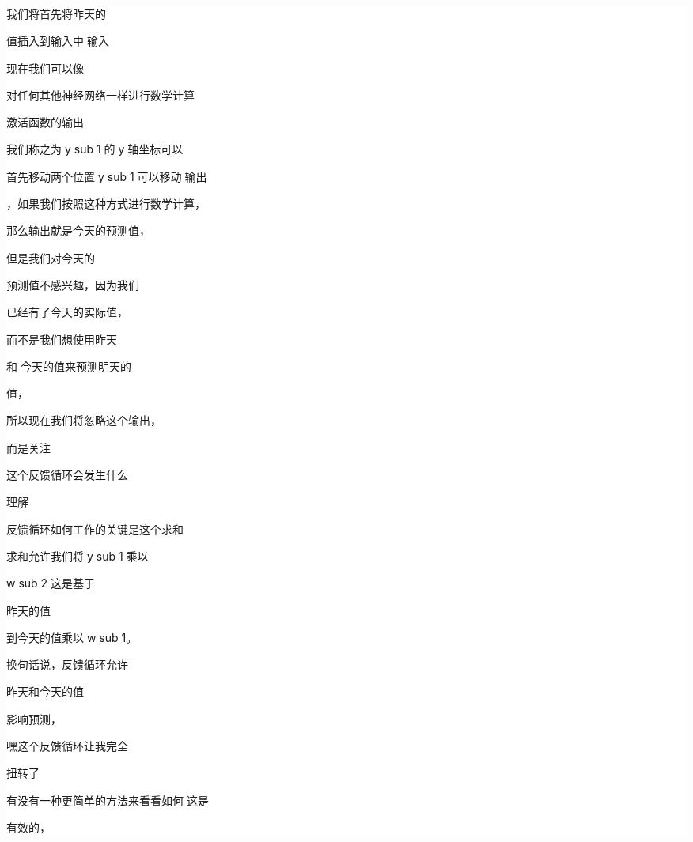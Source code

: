     
我们将首先将昨天的    
    
值插入到输入中 输入    
    
现在我们可以像    
    
对任何其他神经网络一样进行数学计算    
    
    
    
激活函数的输出    
    
我们称之为 y sub 1 的 y 轴坐标可以    
    
    
    
首先移动两个位置 y sub 1 可以移动 输出    
    
，如果我们按照这种方式进行数学计算，    
    
那么输出就是今天的预测值，    
    
    
    
但是我们对今天的    
    
预测值不感兴趣，因为我们    
    
已经有了今天的实际值，    
    
而不是我们想使用昨天    
    
和 今天的值来预测明天的    
    
值，    
    
所以现在我们将忽略这个输出，    
    
而是关注    
    
这个反馈循环会发生什么    
    
理解    
    
反馈循环如何工作的关键是这个求和    
    
求和允许我们将 y sub 1 乘以    
    
w sub 2 这是基于    
    
昨天的值    
    
到今天的值乘以 w sub 1。    
    
换句话说，反馈循环允许    
    
昨天和今天的值    
    
影响预测，    
    
嘿这个反馈循环让我完全    
    
扭转了    
    
有没有一种更简单的方法来看看如何 这是    
    
有效的，    
    